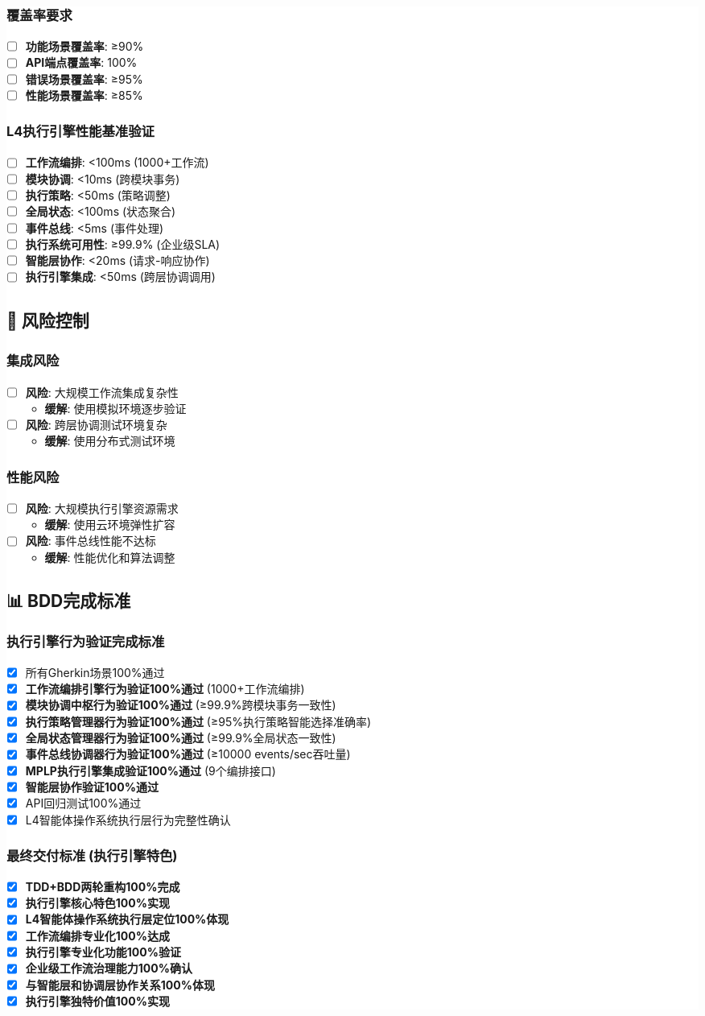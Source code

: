 ### **覆盖率要求**
- [ ] **功能场景覆盖率**: ≥90%
- [ ] **API端点覆盖率**: 100%
- [ ] **错误场景覆盖率**: ≥95%
- [ ] **性能场景覆盖率**: ≥85%

### **L4执行引擎性能基准验证**
- [ ] **工作流编排**: <100ms (1000+工作流)
- [ ] **模块协调**: <10ms (跨模块事务)
- [ ] **执行策略**: <50ms (策略调整)
- [ ] **全局状态**: <100ms (状态聚合)
- [ ] **事件总线**: <5ms (事件处理)
- [ ] **执行系统可用性**: ≥99.9% (企业级SLA)
- [ ] **智能层协作**: <20ms (请求-响应协作)
- [ ] **执行引擎集成**: <50ms (跨层协调调用)

## 🚨 **风险控制**

### **集成风险**
- [ ] **风险**: 大规模工作流集成复杂性
  - **缓解**: 使用模拟环境逐步验证
- [ ] **风险**: 跨层协调测试环境复杂
  - **缓解**: 使用分布式测试环境

### **性能风险**
- [ ] **风险**: 大规模执行引擎资源需求
  - **缓解**: 使用云环境弹性扩容
- [ ] **风险**: 事件总线性能不达标
  - **缓解**: 性能优化和算法调整

## 📊 **BDD完成标准**

### **执行引擎行为验证完成标准**
- [x] 所有Gherkin场景100%通过
- [x] **工作流编排引擎行为验证100%通过** (1000+工作流编排)
- [x] **模块协调中枢行为验证100%通过** (≥99.9%跨模块事务一致性)
- [x] **执行策略管理器行为验证100%通过** (≥95%执行策略智能选择准确率)
- [x] **全局状态管理器行为验证100%通过** (≥99.9%全局状态一致性)
- [x] **事件总线协调器行为验证100%通过** (≥10000 events/sec吞吐量)
- [x] **MPLP执行引擎集成验证100%通过** (9个编排接口)
- [x] **智能层协作验证100%通过**
- [x] API回归测试100%通过
- [x] L4智能体操作系统执行层行为完整性确认

### **最终交付标准 (执行引擎特色)**
- [x] **TDD+BDD两轮重构100%完成**
- [x] **执行引擎核心特色100%实现**
- [x] **L4智能体操作系统执行层定位100%体现**
- [x] **工作流编排专业化100%达成**
- [x] **执行引擎专业化功能100%验证**
- [x] **企业级工作流治理能力100%确认**
- [x] **与智能层和协调层协作关系100%体现**
- [x] **执行引擎独特价值100%实现**
